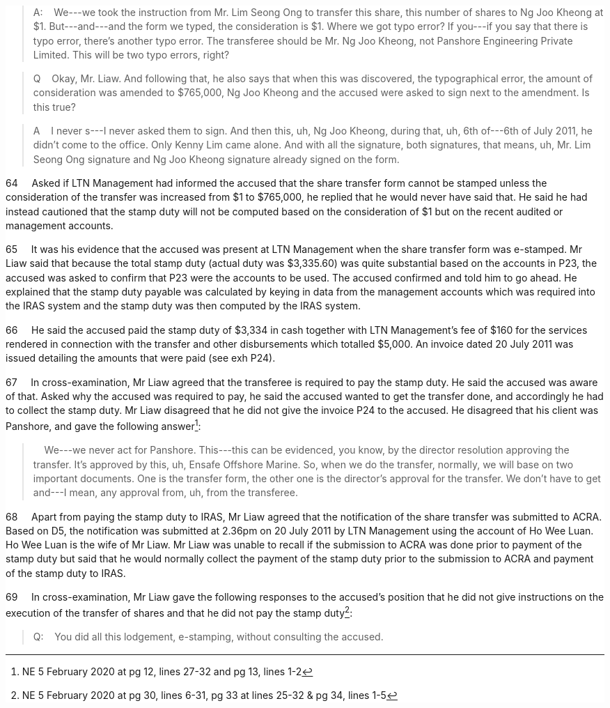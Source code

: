 > A:    We---we took the instruction from Mr. Lim Seong Ong to transfer this share, this number of shares to Ng Joo Kheong at $1. But---and---and the form we typed, the consideration is $1. Where we got typo error? If you---if you say that there is typo error, there’s another typo error. The transferee should be Mr. Ng Joo Kheong, not Panshore Engineering Private Limited. This will be two typo errors, right?

> Q    Okay, Mr. Liaw. And following that, he also says that when this was discovered, the typographical error, the amount of consideration was amended to $765,000, Ng Joo Kheong and the accused were asked to sign next to the amendment. Is this true?

> A    I never s---I never asked them to sign. And then this, uh, Ng Joo Kheong, during that, uh, 6th of---6th of July 2011, he didn’t come to the office. Only Kenny Lim came alone. And with all the signature, both signatures, that means, uh, Mr. Lim Seong Ong signature and Ng Joo Kheong signature already signed on the form.

64     Asked if LTN Management had informed the accused that the share transfer form cannot be stamped unless the consideration of the transfer was increased from $1 to $765,000, he replied that he would never have said that. He said he had instead cautioned that the stamp duty will not be computed based on the consideration of $1 but on the recent audited or management accounts.

65     It was his evidence that the accused was present at LTN Management when the share transfer form was e-stamped. Mr Liaw said that because the total stamp duty (actual duty was $3,335.60) was quite substantial based on the accounts in P23, the accused was asked to confirm that P23 were the accounts to be used. The accused confirmed and told him to go ahead. He explained that the stamp duty payable was calculated by keying in data from the management accounts which was required into the IRAS system and the stamp duty was then computed by the IRAS system.

66     He said the accused paid the stamp duty of $3,334 in cash together with LTN Management’s fee of $160 for the services rendered in connection with the transfer and other disbursements which totalled $5,000. An invoice dated 20 July 2011 was issued detailing the amounts that were paid (see exh P24).

67     In cross-examination, Mr Liaw agreed that the transferee is required to pay the stamp duty. He said the accused was aware of that. Asked why the accused was required to pay, he said the accused wanted to get the transfer done, and accordingly he had to collect the stamp duty. Mr Liaw disagreed that he did not give the invoice P24 to the accused. He disagreed that his client was Panshore, and gave the following answer[^2]:

>     We---we never act for Panshore. This---this can be evidenced, you know, by the director resolution approving the transfer. It’s approved by this, uh, Ensafe Offshore Marine. So, when we do the transfer, normally, we will base on two important documents. One is the transfer form, the other one is the director’s approval for the transfer. We don’t have to get and---I mean, any approval from, uh, from the transferee.

68     Apart from paying the stamp duty to IRAS, Mr Liaw agreed that the notification of the share transfer was submitted to ACRA. Based on D5, the notification was submitted at 2.36pm on 20 July 2011 by LTN Management using the account of Ho Wee Luan. Ho Wee Luan is the wife of Mr Liaw. Mr Liaw was unable to recall if the submission to ACRA was done prior to payment of the stamp duty but said that he would normally collect the payment of the stamp duty prior to the submission to ACRA and payment of the stamp duty to IRAS.

69     In cross-examination, Mr Liaw gave the following responses to the accused’s position that he did not give instructions on the execution of the transfer of shares and that he did not pay the stamp duty[^3]:

> Q:    You did all this lodgement, e-stamping, without consulting the accused.


[^1]: NE 8 January 2020, pg 69 at lines 5-22
[^2]: NE 5 February 2020 at pg 12, lines 27-32 and pg 13, lines 1-2
[^3]: NE 5 February 2020 at pg 30, lines 6-31, pg 33 at lines 25-32 & pg 34, lines 1-5
[^4]: NE 31 August 2020 at pg 61, lines 15 to 23 & pg 62, line 9 to 19
[^5]: NE 7 January 2020, pg 61, lines 28-29.
[^6]: NE 15 September 2020 at pg 16, lines 11-12.
[^7]: NE 8 January 2020, pg 73, lines 15-19.
[^8]: NE 4 February 2020 at pg 9, lines 11-17.
[^9]: NE 5 February 2020 at pg 22, lines 20-24.
[^10]: NE 14 September 2020 at pg 14, lines 23-26.
